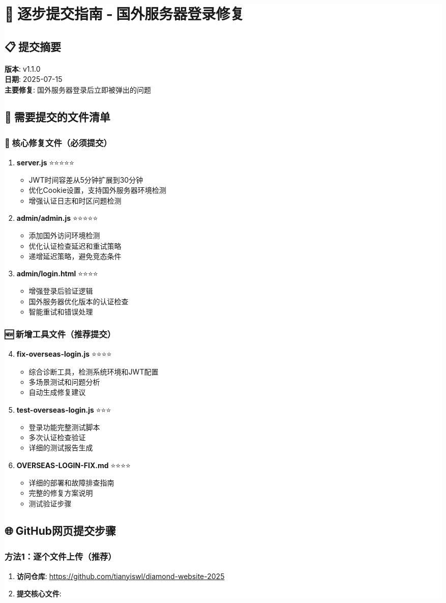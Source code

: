 # 🚀 逐步提交指南 - 国外服务器登录修复

## 📋 提交摘要

**版本**: v1.1.0  
**日期**: 2025-07-15  
**主要修复**: 国外服务器登录后立即被弹出的问题

## 📁 需要提交的文件清单

### 🔧 核心修复文件（必须提交）

1. **server.js** ⭐⭐⭐⭐⭐
   - JWT时间容差从5分钟扩展到30分钟
   - 优化Cookie设置，支持国外服务器环境检测
   - 增强认证日志和时区问题检测

2. **admin/admin.js** ⭐⭐⭐⭐⭐
   - 添加国外访问环境检测
   - 优化认证检查延迟和重试策略
   - 递增延迟策略，避免竞态条件

3. **admin/login.html** ⭐⭐⭐⭐
   - 增强登录后验证逻辑
   - 国外服务器优化版本的认证检查
   - 智能重试和错误处理

### 🆕 新增工具文件（推荐提交）

4. **fix-overseas-login.js** ⭐⭐⭐⭐
   - 综合诊断工具，检测系统环境和JWT配置
   - 多场景测试和问题分析
   - 自动生成修复建议

5. **test-overseas-login.js** ⭐⭐⭐
   - 登录功能完整测试脚本
   - 多次认证检查验证
   - 详细的测试报告生成

6. **OVERSEAS-LOGIN-FIX.md** ⭐⭐⭐⭐
   - 详细的部署和故障排查指南
   - 完整的修复方案说明
   - 测试验证步骤

## 🌐 GitHub网页提交步骤

### 方法1：逐个文件上传（推荐）

1. **访问仓库**: https://github.com/tianyiswl/diamond-website-2025

2. **提交核心文件**:
   